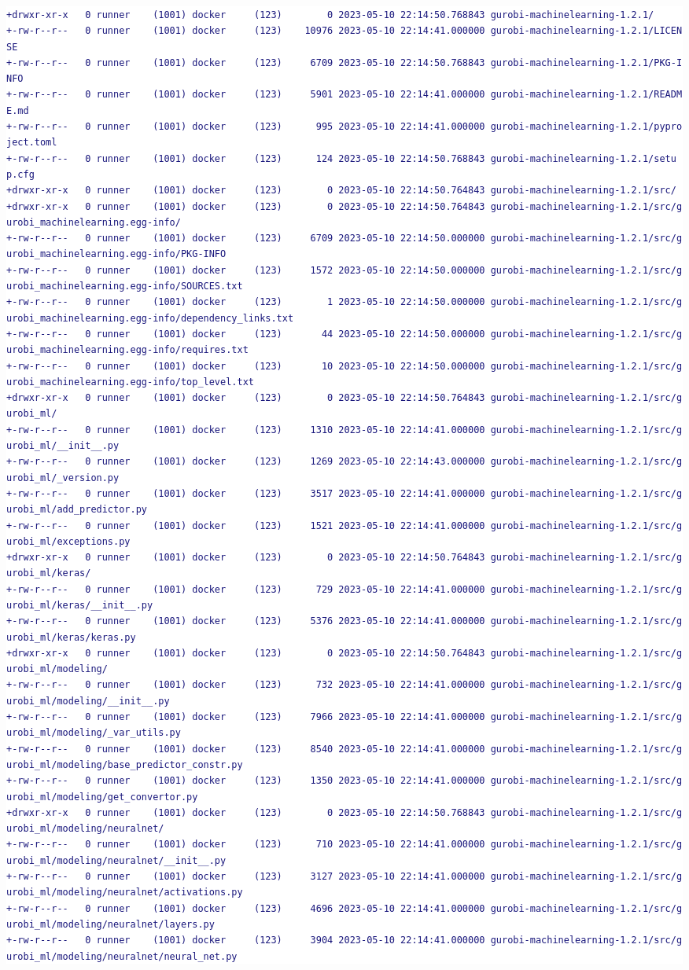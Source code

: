 ```diff
+drwxr-xr-x   0 runner    (1001) docker     (123)        0 2023-05-10 22:14:50.768843 gurobi-machinelearning-1.2.1/
+-rw-r--r--   0 runner    (1001) docker     (123)    10976 2023-05-10 22:14:41.000000 gurobi-machinelearning-1.2.1/LICENSE
+-rw-r--r--   0 runner    (1001) docker     (123)     6709 2023-05-10 22:14:50.768843 gurobi-machinelearning-1.2.1/PKG-INFO
+-rw-r--r--   0 runner    (1001) docker     (123)     5901 2023-05-10 22:14:41.000000 gurobi-machinelearning-1.2.1/README.md
+-rw-r--r--   0 runner    (1001) docker     (123)      995 2023-05-10 22:14:41.000000 gurobi-machinelearning-1.2.1/pyproject.toml
+-rw-r--r--   0 runner    (1001) docker     (123)      124 2023-05-10 22:14:50.768843 gurobi-machinelearning-1.2.1/setup.cfg
+drwxr-xr-x   0 runner    (1001) docker     (123)        0 2023-05-10 22:14:50.764843 gurobi-machinelearning-1.2.1/src/
+drwxr-xr-x   0 runner    (1001) docker     (123)        0 2023-05-10 22:14:50.764843 gurobi-machinelearning-1.2.1/src/gurobi_machinelearning.egg-info/
+-rw-r--r--   0 runner    (1001) docker     (123)     6709 2023-05-10 22:14:50.000000 gurobi-machinelearning-1.2.1/src/gurobi_machinelearning.egg-info/PKG-INFO
+-rw-r--r--   0 runner    (1001) docker     (123)     1572 2023-05-10 22:14:50.000000 gurobi-machinelearning-1.2.1/src/gurobi_machinelearning.egg-info/SOURCES.txt
+-rw-r--r--   0 runner    (1001) docker     (123)        1 2023-05-10 22:14:50.000000 gurobi-machinelearning-1.2.1/src/gurobi_machinelearning.egg-info/dependency_links.txt
+-rw-r--r--   0 runner    (1001) docker     (123)       44 2023-05-10 22:14:50.000000 gurobi-machinelearning-1.2.1/src/gurobi_machinelearning.egg-info/requires.txt
+-rw-r--r--   0 runner    (1001) docker     (123)       10 2023-05-10 22:14:50.000000 gurobi-machinelearning-1.2.1/src/gurobi_machinelearning.egg-info/top_level.txt
+drwxr-xr-x   0 runner    (1001) docker     (123)        0 2023-05-10 22:14:50.764843 gurobi-machinelearning-1.2.1/src/gurobi_ml/
+-rw-r--r--   0 runner    (1001) docker     (123)     1310 2023-05-10 22:14:41.000000 gurobi-machinelearning-1.2.1/src/gurobi_ml/__init__.py
+-rw-r--r--   0 runner    (1001) docker     (123)     1269 2023-05-10 22:14:43.000000 gurobi-machinelearning-1.2.1/src/gurobi_ml/_version.py
+-rw-r--r--   0 runner    (1001) docker     (123)     3517 2023-05-10 22:14:41.000000 gurobi-machinelearning-1.2.1/src/gurobi_ml/add_predictor.py
+-rw-r--r--   0 runner    (1001) docker     (123)     1521 2023-05-10 22:14:41.000000 gurobi-machinelearning-1.2.1/src/gurobi_ml/exceptions.py
+drwxr-xr-x   0 runner    (1001) docker     (123)        0 2023-05-10 22:14:50.764843 gurobi-machinelearning-1.2.1/src/gurobi_ml/keras/
+-rw-r--r--   0 runner    (1001) docker     (123)      729 2023-05-10 22:14:41.000000 gurobi-machinelearning-1.2.1/src/gurobi_ml/keras/__init__.py
+-rw-r--r--   0 runner    (1001) docker     (123)     5376 2023-05-10 22:14:41.000000 gurobi-machinelearning-1.2.1/src/gurobi_ml/keras/keras.py
+drwxr-xr-x   0 runner    (1001) docker     (123)        0 2023-05-10 22:14:50.764843 gurobi-machinelearning-1.2.1/src/gurobi_ml/modeling/
+-rw-r--r--   0 runner    (1001) docker     (123)      732 2023-05-10 22:14:41.000000 gurobi-machinelearning-1.2.1/src/gurobi_ml/modeling/__init__.py
+-rw-r--r--   0 runner    (1001) docker     (123)     7966 2023-05-10 22:14:41.000000 gurobi-machinelearning-1.2.1/src/gurobi_ml/modeling/_var_utils.py
+-rw-r--r--   0 runner    (1001) docker     (123)     8540 2023-05-10 22:14:41.000000 gurobi-machinelearning-1.2.1/src/gurobi_ml/modeling/base_predictor_constr.py
+-rw-r--r--   0 runner    (1001) docker     (123)     1350 2023-05-10 22:14:41.000000 gurobi-machinelearning-1.2.1/src/gurobi_ml/modeling/get_convertor.py
+drwxr-xr-x   0 runner    (1001) docker     (123)        0 2023-05-10 22:14:50.768843 gurobi-machinelearning-1.2.1/src/gurobi_ml/modeling/neuralnet/
+-rw-r--r--   0 runner    (1001) docker     (123)      710 2023-05-10 22:14:41.000000 gurobi-machinelearning-1.2.1/src/gurobi_ml/modeling/neuralnet/__init__.py
+-rw-r--r--   0 runner    (1001) docker     (123)     3127 2023-05-10 22:14:41.000000 gurobi-machinelearning-1.2.1/src/gurobi_ml/modeling/neuralnet/activations.py
+-rw-r--r--   0 runner    (1001) docker     (123)     4696 2023-05-10 22:14:41.000000 gurobi-machinelearning-1.2.1/src/gurobi_ml/modeling/neuralnet/layers.py
+-rw-r--r--   0 runner    (1001) docker     (123)     3904 2023-05-10 22:14:41.000000 gurobi-machinelearning-1.2.1/src/gurobi_ml/modeling/neuralnet/neural_net.py
```